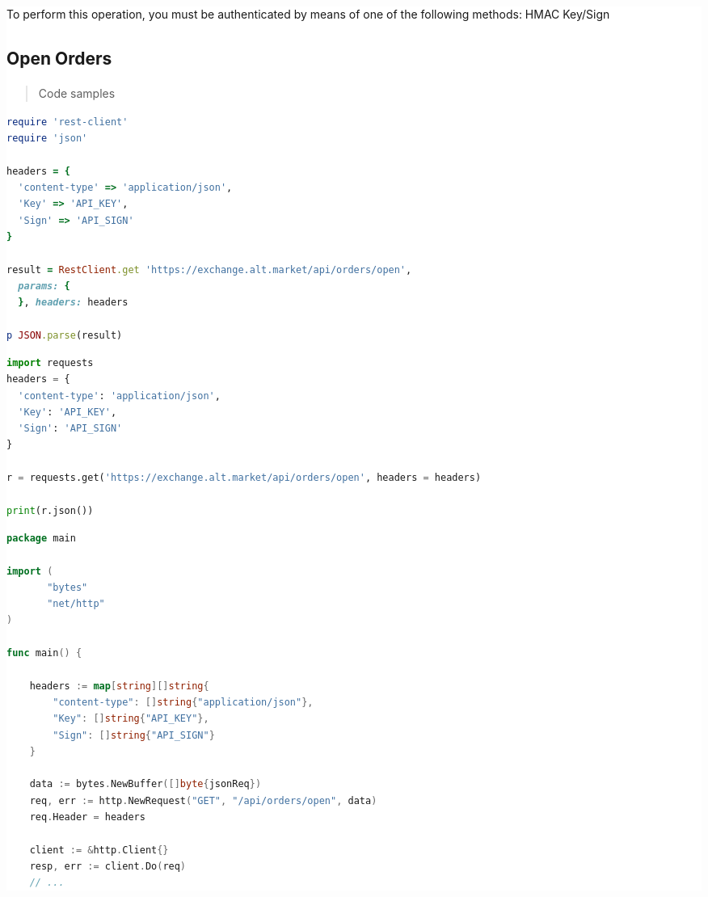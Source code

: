 <aside class="warning">
To perform this operation, you must be authenticated by means of one of the following methods:
HMAC Key/Sign
</aside>

## Open Orders

<a id="opIdMy"></a>

> Code samples

```ruby
require 'rest-client'
require 'json'

headers = {
  'content-type' => 'application/json',
  'Key' => 'API_KEY',
  'Sign' => 'API_SIGN'
}

result = RestClient.get 'https://exchange.alt.market/api/orders/open',
  params: {
  }, headers: headers

p JSON.parse(result)

```

```python
import requests
headers = {
  'content-type': 'application/json',
  'Key': 'API_KEY',
  'Sign': 'API_SIGN'
}

r = requests.get('https://exchange.alt.market/api/orders/open', headers = headers)

print(r.json())

```

```go
package main

import (
       "bytes"
       "net/http"
)

func main() {

    headers := map[string][]string{
        "content-type": []string{"application/json"},
        "Key": []string{"API_KEY"},
        "Sign": []string{"API_SIGN"}
    }

    data := bytes.NewBuffer([]byte{jsonReq})
    req, err := http.NewRequest("GET", "/api/orders/open", data)
    req.Header = headers

    client := &http.Client{}
    resp, err := client.Do(req)
    // ...
```